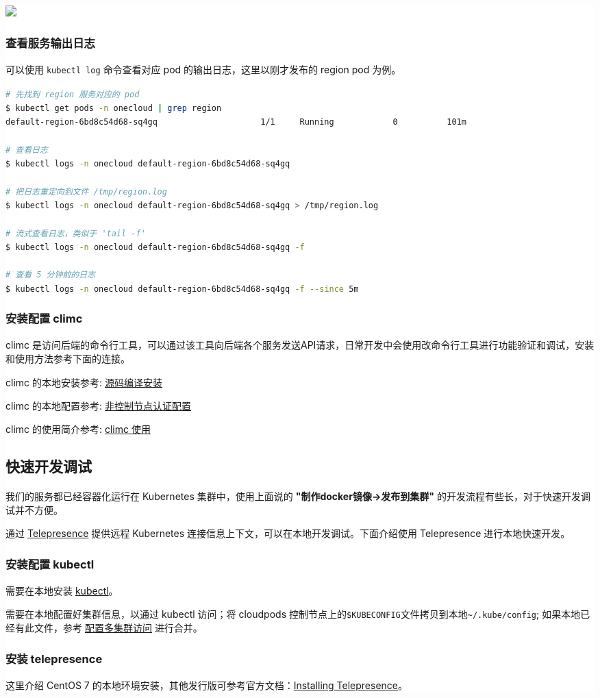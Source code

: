 ![](../images/kubectl-get-region-pod.png)

### 查看服务输出日志

可以使用 `kubectl log` 命令查看对应 pod 的输出日志，这里以刚才发布的 region pod 为例。

```bash
# 先找到 region 服务对应的 pod
$ kubectl get pods -n onecloud | grep region
default-region-6bd8c54d68-sq4gq                     1/1     Running            0          101m

# 查看日志
$ kubectl logs -n onecloud default-region-6bd8c54d68-sq4gq

# 把日志重定向到文件 /tmp/region.log
$ kubectl logs -n onecloud default-region-6bd8c54d68-sq4gq > /tmp/region.log

# 流式查看日志，类似于 'tail -f'
$ kubectl logs -n onecloud default-region-6bd8c54d68-sq4gq -f

# 查看 5 分钟前的日志
$ kubectl logs -n onecloud default-region-6bd8c54d68-sq4gq -f --since 5m
```

### 安装配置 climc

climc 是访问后端的命令行工具，可以通过该工具向后端各个服务发送API请求，日常开发中会使用改命令行工具进行功能验证和调试，安装和使用方法参考下面的连接。

climc 的本地安装参考: [源码编译安装](../../130_climc/#源码编译安装)

climc 的本地配置参考: [非控制节点认证配置](../../130_climc/#非控制节点认证配置)

climc 的使用简介参考: [climc 使用](../../130_climc/#使用)


## 快速开发调试

我们的服务都已经容器化运行在 Kubernetes 集群中，使用上面说的 **"制作docker镜像->发布到集群"** 的开发流程有些长，对于快速开发调试并不方便。

通过 [Telepresence](https://www.telepresence.io) 提供远程 Kubernetes 连接信息上下文，可以在本地开发调试。下面介绍使用 Telepresence 进行本地快速开发。

### 安装配置 kubectl

需要在本地安装 [kubectl](https://kubernetes.io/zh/docs/tasks/tools/install-kubectl/)。

需要在本地配置好集群信息，以通过 kubectl 访问；将 cloudpods 控制节点上的`$KUBECONFIG`文件拷贝到本地`~/.kube/config`;
如果本地已经有此文件，参考 [配置多集群访问](https://kubernetes.io/zh/docs/tasks/access-application-cluster/configure-access-multiple-clusters/) 进行合并。

### 安装 telepresence

这里介绍 CentOS 7 的本地环境安装，其他发行版可参考官方文档：[Installing Telepresence](https://www.telepresence.io/reference/install)。
